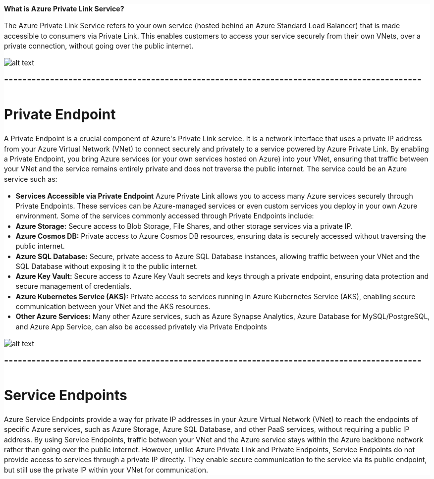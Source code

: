 **What is Azure Private Link Service?**

The Azure Private Link Service refers to your own service (hosted behind an Azure Standard Load Balancer) that is made accessible to consumers via Private Link. This enables customers to access your service securely from their own VNets, over a private connection, without going over the public internet.

![alt text](https://github.com/acmarpu/images/Azure/blob/main/image17.png)


===========================================================================================

# Private Endpoint
A Private Endpoint is a crucial component of Azure's Private Link service. It is a network interface that uses a private IP address from your Azure Virtual Network (VNet) to connect securely and privately to a service powered by Azure Private Link. By enabling a Private Endpoint, you bring Azure services (or your own services hosted on Azure) into your VNet, ensuring that traffic between your VNet and the service remains entirely private and does not traverse the public internet.
The service could be an Azure service such as:

* **Services Accessible via Private Endpoint**
Azure Private Link allows you to access many Azure services securely through Private Endpoints. These services can be Azure-managed services or even custom services you deploy in your own Azure environment. Some of the services commonly accessed through Private Endpoints include:
* **Azure Storage:** Secure access to Blob Storage, File Shares, and other storage services via a private IP.
* **Azure Cosmos DB:** Private access to Azure Cosmos DB resources, ensuring data is securely accessed without traversing the public internet.
* **Azure SQL Database:** Secure, private access to Azure SQL Database instances, allowing traffic between your VNet and the SQL Database without exposing it to the public internet.
* **Azure Key Vault:** Secure access to Azure Key Vault secrets and keys through a private endpoint, ensuring data protection and secure management of credentials.
* **Azure Kubernetes Service (AKS):** Private access to services running in Azure Kubernetes Service (AKS), enabling secure communication between your VNet and the AKS resources.
* **Other Azure Services:** Many other Azure services, such as Azure Synapse Analytics, Azure Database for MySQL/PostgreSQL, and Azure App Service, can also be accessed privately via Private Endpoints

![alt text](https://github.com/acmarpu/images/Azure/blob/main/image18.png)

===========================================================================================

# Service Endpoints
Azure Service Endpoints provide a way for private IP addresses in your Azure Virtual Network (VNet) to reach the endpoints of specific Azure services, such as Azure Storage, Azure SQL Database, and other PaaS services, without requiring a public IP address. By using Service Endpoints, traffic between your VNet and the Azure service stays within the Azure backbone network rather than going over the public internet. However, unlike Azure Private Link and Private Endpoints, Service Endpoints do not provide access to services through a private IP directly. They enable secure communication to the service via its public endpoint, but still use the private IP within your VNet for communication.
